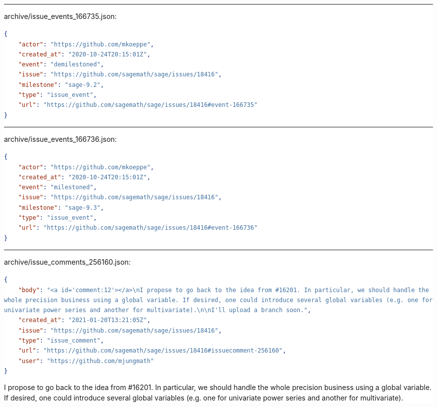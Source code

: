 

---

archive/issue_events_166735.json:
```json
{
    "actor": "https://github.com/mkoeppe",
    "created_at": "2020-10-24T20:15:01Z",
    "event": "demilestoned",
    "issue": "https://github.com/sagemath/sage/issues/18416",
    "milestone": "sage-9.2",
    "type": "issue_event",
    "url": "https://github.com/sagemath/sage/issues/18416#event-166735"
}
```



---

archive/issue_events_166736.json:
```json
{
    "actor": "https://github.com/mkoeppe",
    "created_at": "2020-10-24T20:15:01Z",
    "event": "milestoned",
    "issue": "https://github.com/sagemath/sage/issues/18416",
    "milestone": "sage-9.3",
    "type": "issue_event",
    "url": "https://github.com/sagemath/sage/issues/18416#event-166736"
}
```



---

archive/issue_comments_256160.json:
```json
{
    "body": "<a id='comment:12'></a>\nI propose to go back to the idea from #16201. In particular, we should handle the whole precision business using a global variable. If desired, one could introduce several global variables (e.g. one for univariate power series and another for multivariate).\n\nI'll upload a branch soon.",
    "created_at": "2021-01-20T13:21:05Z",
    "issue": "https://github.com/sagemath/sage/issues/18416",
    "type": "issue_comment",
    "url": "https://github.com/sagemath/sage/issues/18416#issuecomment-256160",
    "user": "https://github.com/mjungmath"
}
```

<a id='comment:12'></a>
I propose to go back to the idea from #16201. In particular, we should handle the whole precision business using a global variable. If desired, one could introduce several global variables (e.g. one for univariate power series and another for multivariate).
